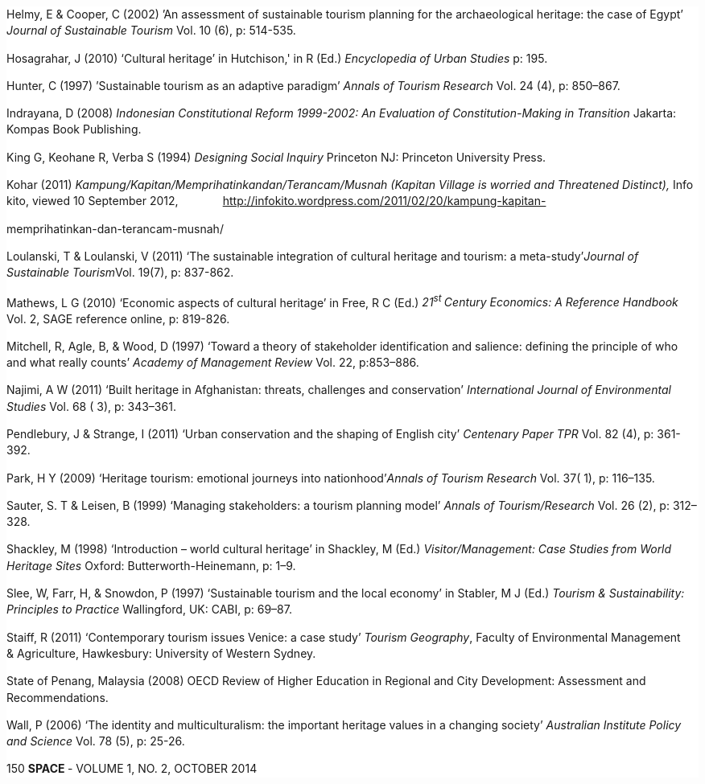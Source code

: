 <p><span class="font5">Helmy, E &amp;&nbsp;Cooper, C (2002) ’An assessment of sustainable tourism planning for the archaeological heritage: the case of Egypt’ </span><span class="font5" style="font-style:italic;">Journal of Sustainable Tourism</span><span class="font5"> Vol. 10 (6), p: 514-535.</span></p>
<p><span class="font5">Hosagrahar, J (2010) ‘Cultural heritage’ in Hutchison,' in R (Ed.) </span><span class="font5" style="font-style:italic;">Encyclopedia of Urban Studies</span><span class="font5"> p: 195.</span></p>
<p><span class="font5">Hunter, C (1997) ’Sustainable tourism as an adaptive paradigm’ </span><span class="font5" style="font-style:italic;">Annals of Tourism Research</span><span class="font5"> Vol. 24 (4), p: 850–867.</span></p>
<p><span class="font5">Indrayana, D (2008) </span><span class="font5" style="font-style:italic;">Indonesian Constitutional Reform 1999-2002: An Evaluation of Constitution-Making in Transition</span><span class="font5"> Jakarta: Kompas Book Publishing.</span></p>
<p><span class="font5">King G, Keohane R, Verba S (1994) </span><span class="font5" style="font-style:italic;">Designing Social Inquiry</span><span class="font5"> Princeton NJ: Princeton University Press.</span></p>
<p><span class="font5">Kohar (2011) </span><span class="font5" style="font-style:italic;">Kampung/Kapitan/Memprihatinkandan/Terancam/Musnah (Kapitan Village is worried and Threatened Distinct),</span><span class="font5"> Info kito, viewed 10 September 2012, &nbsp;&nbsp;&nbsp;&nbsp;&nbsp;&nbsp;&nbsp;&nbsp;&nbsp;&nbsp;&nbsp;&nbsp;&nbsp;</span><a href="http://infokito.wordpress.com/2011/02/20/kampung-kapitan-"><span class="font5">http://infokito.wordpress.com/2011/02/20/kampung-kapitan-</span></a></p>
<p><span class="font5">memprihatinkan-dan-terancam-musnah/</span></p>
<p><span class="font5">Loulanski, T &amp;&nbsp;Loulanski, V (2011) ‘The sustainable integration of cultural heritage and tourism: a meta-study’</span><span class="font5" style="font-style:italic;">Journal of Sustainable Tourism</span><span class="font5">Vol. 19(7), p: 837-862.</span></p>
<p><span class="font5">Mathews, L G (2010) ‘Economic aspects of cultural heritage’ in Free, R C (Ed.) </span><span class="font5" style="font-style:italic;">21<sup>st </sup>Century Economics: A Reference Handbook</span><span class="font5"> Vol. 2, SAGE reference online, p: 819-826.</span></p>
<p><span class="font5">Mitchell, R, Agle, B, &amp;&nbsp;Wood, D (1997) ‘Toward a theory of stakeholder identification and salience: defining the principle of who and what really counts’ </span><span class="font5" style="font-style:italic;">Academy of Management Review</span><span class="font5"> Vol. 22, p:853–886.</span></p>
<p><span class="font5">Najimi, A W (2011) ‘Built heritage in Afghanistan: threats, challenges and conservation’ </span><span class="font5" style="font-style:italic;">International Journal of Environmental Studies</span><span class="font5"> Vol. 68 ( 3), p: 343–361.</span></p>
<p><span class="font5">Pendlebury, J &amp;&nbsp;Strange, I (2011) ‘Urban conservation and the shaping of English city’ </span><span class="font5" style="font-style:italic;">Centenary Paper TPR</span><span class="font5"> Vol. 82 (4), p: 361-392.</span></p>
<p><span class="font5">Park, H Y (2009) ‘Heritage tourism: emotional journeys into nationhood’</span><span class="font5" style="font-style:italic;">Annals of Tourism Research</span><span class="font5"> Vol. 37( 1), p: 116–135.</span></p>
<p><span class="font5">Sauter, S. T &amp;&nbsp;Leisen, B (1999) ‘Managing stakeholders: a tourism planning model’ </span><span class="font5" style="font-style:italic;">Annals of Tourism/Research</span><span class="font5"> Vol. 26 (2), p: 312–328.</span></p>
<p><span class="font5">Shackley, M (1998) ‘Introduction – world cultural heritage’ in Shackley, M (Ed.) </span><span class="font5" style="font-style:italic;">Visitor/Management: Case Studies from World Heritage Sites</span><span class="font5"> Oxford: Butterworth-Heinemann, p: 1–9.</span></p>
<p><span class="font5">Slee, W, Farr, H, &amp;&nbsp;Snowdon, P (1997) ‘Sustainable tourism and the local economy’ in Stabler, M J (Ed.) </span><span class="font5" style="font-style:italic;">Tourism &amp;&nbsp;Sustainability: Principles to Practice</span><span class="font5"> Wallingford, UK: CABI, p: 69–87.</span></p>
<p><span class="font5">Staiff, R (2011) ‘Contemporary tourism issues Venice: a case study’ </span><span class="font5" style="font-style:italic;">Tourism Geography</span><span class="font5">, Faculty of Environmental Management &amp;&nbsp;Agriculture, Hawkesbury: University of Western Sydney.</span></p>
<p><span class="font5">State of Penang, Malaysia (2008) OECD Review of Higher Education in Regional and City Development: Assessment and Recommendations.</span></p>
<p><span class="font5">Wall, P (2006) ‘The identity and multiculturalism: the important heritage values in a changing society’ </span><span class="font5" style="font-style:italic;">Australian Institute Policy and Science</span><span class="font5"> Vol. 78 (5), p: 25-26.</span></p>
<p><span class="font1">150 </span><span class="font1" style="font-weight:bold;">SPACE </span><span class="font1">- VOLUME 1, NO. 2, OCTOBER 2014</span></p>